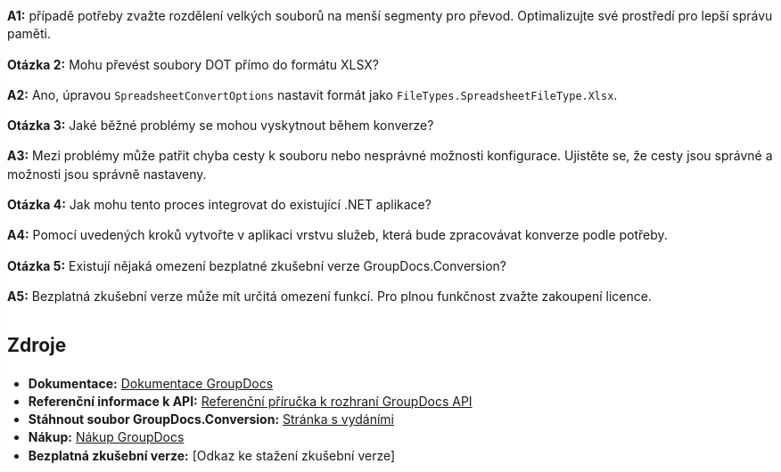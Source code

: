 **A1:** případě potřeby zvažte rozdělení velkých souborů na menší segmenty pro převod. Optimalizujte své prostředí pro lepší správu paměti.

**Otázka 2:** Mohu převést soubory DOT přímo do formátu XLSX?

**A2:** Ano, úpravou `SpreadsheetConvertOptions` nastavit formát jako `FileTypes.SpreadsheetFileType.Xlsx`.

**Otázka 3:** Jaké běžné problémy se mohou vyskytnout během konverze?

**A3:** Mezi problémy může patřit chyba cesty k souboru nebo nesprávné možnosti konfigurace. Ujistěte se, že cesty jsou správné a možnosti jsou správně nastaveny.

**Otázka 4:** Jak mohu tento proces integrovat do existující .NET aplikace?

**A4:** Pomocí uvedených kroků vytvořte v aplikaci vrstvu služeb, která bude zpracovávat konverze podle potřeby.

**Otázka 5:** Existují nějaká omezení bezplatné zkušební verze GroupDocs.Conversion?

**A5:** Bezplatná zkušební verze může mít určitá omezení funkcí. Pro plnou funkčnost zvažte zakoupení licence.

## Zdroje
- **Dokumentace:** [Dokumentace GroupDocs](https://docs.groupdocs.com/conversion/net/)
- **Referenční informace k API:** [Referenční příručka k rozhraní GroupDocs API](https://reference.groupdocs.com/conversion/net/)
- **Stáhnout soubor GroupDocs.Conversion:** [Stránka s vydáními](https://releases.groupdocs.com/conversion/net/)
- **Nákup:** [Nákup GroupDocs](https://purchase.groupdocs.com/buy)
- **Bezplatná zkušební verze:** [Odkaz ke stažení zkušební verze]